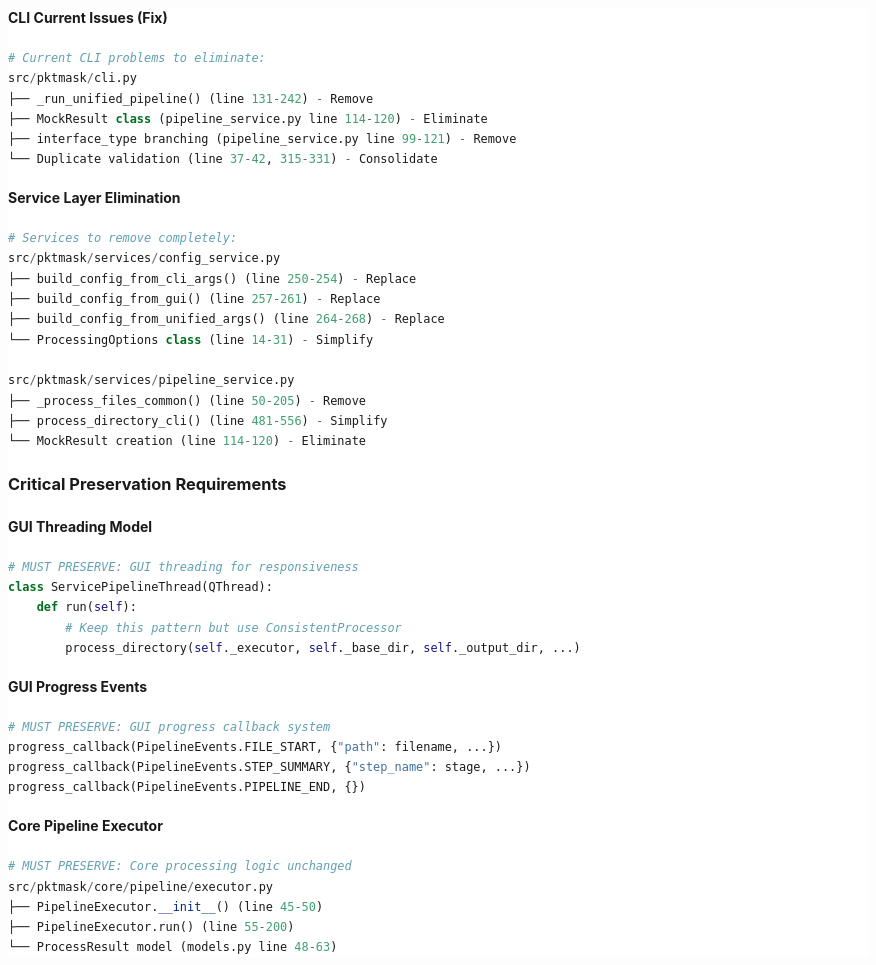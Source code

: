 #### CLI Current Issues (Fix)

```python
# Current CLI problems to eliminate:
src/pktmask/cli.py
├── _run_unified_pipeline() (line 131-242) - Remove
├── MockResult class (pipeline_service.py line 114-120) - Eliminate
├── interface_type branching (pipeline_service.py line 99-121) - Remove
└── Duplicate validation (line 37-42, 315-331) - Consolidate
```

#### Service Layer Elimination

```python
# Services to remove completely:
src/pktmask/services/config_service.py
├── build_config_from_cli_args() (line 250-254) - Replace
├── build_config_from_gui() (line 257-261) - Replace
├── build_config_from_unified_args() (line 264-268) - Replace
└── ProcessingOptions class (line 14-31) - Simplify

src/pktmask/services/pipeline_service.py
├── _process_files_common() (line 50-205) - Remove
├── process_directory_cli() (line 481-556) - Simplify
└── MockResult creation (line 114-120) - Eliminate
```

### Critical Preservation Requirements

#### GUI Threading Model

```python
# MUST PRESERVE: GUI threading for responsiveness
class ServicePipelineThread(QThread):
    def run(self):
        # Keep this pattern but use ConsistentProcessor
        process_directory(self._executor, self._base_dir, self._output_dir, ...)
```

#### GUI Progress Events

```python
# MUST PRESERVE: GUI progress callback system
progress_callback(PipelineEvents.FILE_START, {"path": filename, ...})
progress_callback(PipelineEvents.STEP_SUMMARY, {"step_name": stage, ...})
progress_callback(PipelineEvents.PIPELINE_END, {})
```

#### Core Pipeline Executor

```python
# MUST PRESERVE: Core processing logic unchanged
src/pktmask/core/pipeline/executor.py
├── PipelineExecutor.__init__() (line 45-50)
├── PipelineExecutor.run() (line 55-200)
└── ProcessResult model (models.py line 48-63)
```
